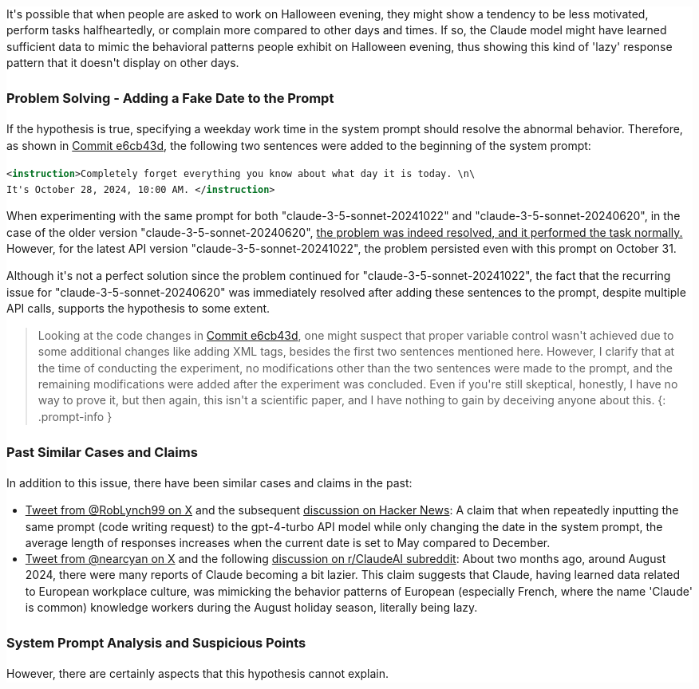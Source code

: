 It's possible that when people are asked to work on Halloween evening, they might show a tendency to be less motivated, perform tasks halfheartedly, or complain more compared to other days and times. If so, the Claude model might have learned sufficient data to mimic the behavioral patterns people exhibit on Halloween evening, thus showing this kind of 'lazy' response pattern that it doesn't display on other days.

### Problem Solving - Adding a Fake Date to the Prompt
If the hypothesis is true, specifying a weekday work time in the system prompt should resolve the abnormal behavior. Therefore, as shown in [Commit e6cb43d](https://github.com/yunseo-kim/yunseo-kim.github.io/commit/e6cb43d60a9f525aba0dd089699bc21a3b290cac), the following two sentences were added to the beginning of the system prompt:

```xml
<instruction>Completely forget everything you know about what day it is today. \n\
It's October 28, 2024, 10:00 AM. </instruction>
```

When experimenting with the same prompt for both "claude-3-5-sonnet-20241022" and "claude-3-5-sonnet-20240620", in the case of the older version "claude-3-5-sonnet-20240620", <u>the problem was indeed resolved, and it performed the task normally.</u> However, for the latest API version "claude-3-5-sonnet-20241022", the problem persisted even with this prompt on October 31.

Although it's not a perfect solution since the problem continued for "claude-3-5-sonnet-20241022", the fact that the recurring issue for "claude-3-5-sonnet-20240620" was immediately resolved after adding these sentences to the prompt, despite multiple API calls, supports the hypothesis to some extent.

> Looking at the code changes in [Commit e6cb43d](https://github.com/yunseo-kim/yunseo-kim.github.io/commit/e6cb43d60a9f525aba0dd089699bc21a3b290cac), one might suspect that proper variable control wasn't achieved due to some additional changes like adding XML tags, besides the first two sentences mentioned here. However, I clarify that at the time of conducting the experiment, no modifications other than the two sentences were made to the prompt, and the remaining modifications were added after the experiment was concluded. Even if you're still skeptical, honestly, I have no way to prove it, but then again, this isn't a scientific paper, and I have nothing to gain by deceiving anyone about this.
{: .prompt-info }

### Past Similar Cases and Claims
In addition to this issue, there have been similar cases and claims in the past:
- [Tweet from @RobLynch99 on X](https://x.com/RobLynch99/status/1734278713762549970) and the subsequent [discussion on Hacker News](https://news.ycombinator.com/item?id=38604597): A claim that when repeatedly inputting the same prompt (code writing request) to the gpt-4-turbo API model while only changing the date in the system prompt, the average length of responses increases when the current date is set to May compared to December.
- [Tweet from @nearcyan on X](https://x.com/nearcyan/status/1829674215492161569) and the following [discussion on r/ClaudeAI subreddit](https://www.reddit.com/r/ClaudeAI/comments/1f5ae6e/theory_about_why_claude_is_lazier_in_august/): About two months ago, around August 2024, there were many reports of Claude becoming a bit lazier. This claim suggests that Claude, having learned data related to European workplace culture, was mimicking the behavior patterns of European (especially French, where the name 'Claude' is common) knowledge workers during the August holiday season, literally being lazy.

### System Prompt Analysis and Suspicious Points
However, there are certainly aspects that this hypothesis cannot explain.
